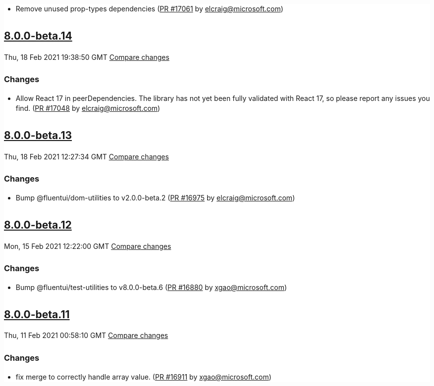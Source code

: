 - Remove unused prop-types dependencies ([PR #17061](https://github.com/microsoft/fluentui/pull/17061) by elcraig@microsoft.com)

## [8.0.0-beta.14](https://github.com/microsoft/fluentui/tree/@fluentui/utilities_v8.0.0-beta.14)

Thu, 18 Feb 2021 19:38:50 GMT 
[Compare changes](https://github.com/microsoft/fluentui/compare/@fluentui/utilities_v8.0.0-beta.13..@fluentui/utilities_v8.0.0-beta.14)

### Changes

- Allow React 17 in peerDependencies. The library has not yet been fully validated with React 17, so please report any issues you find. ([PR #17048](https://github.com/microsoft/fluentui/pull/17048) by elcraig@microsoft.com)

## [8.0.0-beta.13](https://github.com/microsoft/fluentui/tree/@fluentui/utilities_v8.0.0-beta.13)

Thu, 18 Feb 2021 12:27:34 GMT 
[Compare changes](https://github.com/microsoft/fluentui/compare/@fluentui/utilities_v8.0.0-beta.12..@fluentui/utilities_v8.0.0-beta.13)

### Changes

- Bump @fluentui/dom-utilities to v2.0.0-beta.2 ([PR #16975](https://github.com/microsoft/fluentui/pull/16975) by elcraig@microsoft.com)

## [8.0.0-beta.12](https://github.com/microsoft/fluentui/tree/@fluentui/utilities_v8.0.0-beta.12)

Mon, 15 Feb 2021 12:22:00 GMT 
[Compare changes](https://github.com/microsoft/fluentui/compare/@fluentui/utilities_v8.0.0-beta.11..@fluentui/utilities_v8.0.0-beta.12)

### Changes

- Bump @fluentui/test-utilities to v8.0.0-beta.6 ([PR #16880](https://github.com/microsoft/fluentui/pull/16880) by xgao@microsoft.com)

## [8.0.0-beta.11](https://github.com/microsoft/fluentui/tree/@fluentui/utilities_v8.0.0-beta.11)

Thu, 11 Feb 2021 00:58:10 GMT 
[Compare changes](https://github.com/microsoft/fluentui/compare/@fluentui/utilities_v8.0.0-beta.10..@fluentui/utilities_v8.0.0-beta.11)

### Changes

- fix merge to correctly handle array value. ([PR #16911](https://github.com/microsoft/fluentui/pull/16911) by xgao@microsoft.com)

